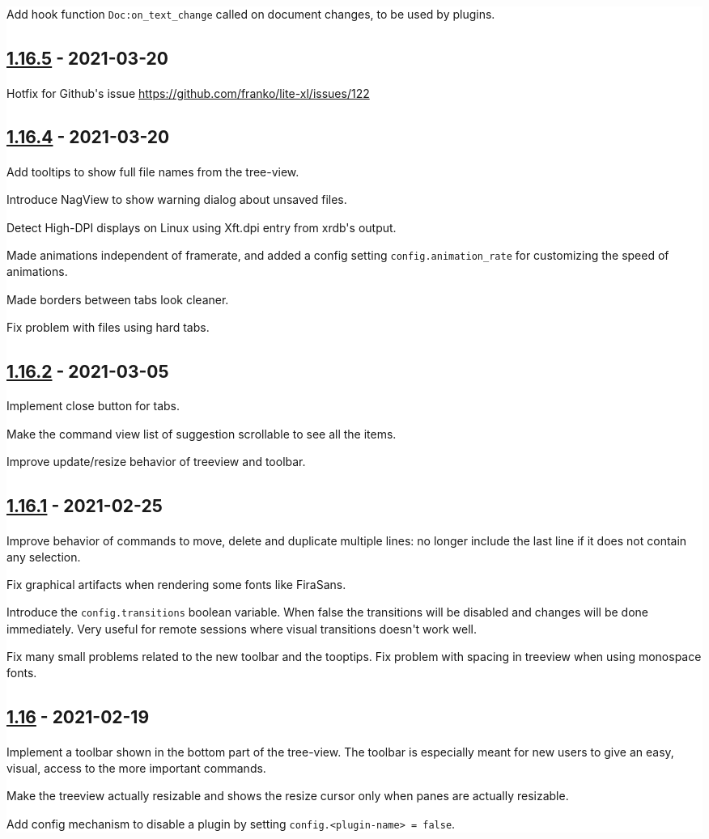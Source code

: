 Add hook function `Doc:on_text_change` called on document changes, to be
used by plugins.

## [1.16.5] - 2021-03-20

Hotfix for Github's issue https://github.com/franko/lite-xl/issues/122

## [1.16.4] - 2021-03-20

Add tooltips to show full file names from the tree-view.

Introduce NagView to show warning dialog about unsaved files.

Detect High-DPI displays on Linux using Xft.dpi entry from xrdb's output.

Made animations independent of framerate, and added a config setting
`config.animation_rate` for customizing the speed of animations.

Made borders between tabs look cleaner.

Fix problem with files using hard tabs.

## [1.16.2] - 2021-03-05

Implement close button for tabs.

Make the command view list of suggestion scrollable to see all the items.

Improve update/resize behavior of treeview and toolbar.

## [1.16.1] - 2021-02-25

Improve behavior of commands to move, delete and duplicate multiple lines:
no longer include the last line if it does not contain any selection.

Fix graphical artifacts when rendering some fonts like FiraSans.

Introduce the `config.transitions` boolean variable.
When false the transitions will be disabled and changes will be done immediately.
Very useful for remote sessions where visual transitions doesn't work well.

Fix many small problems related to the new toolbar and the tooptips.
Fix problem with spacing in treeview when using monospace fonts.

## [1.16] - 2021-02-19

Implement a toolbar shown in the bottom part of the tree-view.
The toolbar is especially meant for new users to give an easy, visual, access
to the more important commands.

Make the treeview actually resizable and shows the resize cursor only when panes
are actually resizable.

Add config mechanism to disable a plugin by setting
`config.<plugin-name> = false`.


[2.1.1]: https://github.com/lite-xl/lite-xl/releases/tag/v2.1.1
[2.1.0]: https://github.com/lite-xl/lite-xl/releases/tag/v2.1.0
[2.0.5]: https://github.com/lite-xl/lite-xl/releases/tag/v2.0.5
[2.0.4]: https://github.com/lite-xl/lite-xl/releases/tag/v2.0.4
[2.0.3]: https://github.com/lite-xl/lite-xl/releases/tag/v2.0.3
[2.0.2]: https://github.com/lite-xl/lite-xl/releases/tag/v2.0.2
[2.0.1]: https://github.com/lite-xl/lite-xl/releases/tag/v2.0.1
[2.0]: https://github.com/lite-xl/lite-xl/releases/tag/v2.0.0
[1.16.11]: https://github.com/lite-xl/lite-xl/releases/tag/v1.16.11
[1.16.10]: https://github.com/lite-xl/lite-xl/releases/tag/v1.16.10
[1.16.9]: https://github.com/lite-xl/lite-xl/releases/tag/v1.16.9
[1.16.8]: https://github.com/lite-xl/lite-xl/releases/tag/v1.16.8
[1.16.7]: https://github.com/lite-xl/lite-xl/releases/tag/v1.16.7
[1.16.6]: https://github.com/lite-xl/lite-xl/releases/tag/v1.16.6
[1.16.5]: https://github.com/lite-xl/lite-xl/releases/tag/v1.16.5
[1.16.4]: https://github.com/lite-xl/lite-xl/releases/tag/v1.16.4
[1.16.2]: https://github.com/lite-xl/lite-xl/releases/tag/v1.16.2-lite-xl
[1.16.1]: https://github.com/lite-xl/lite-xl/releases/tag/v1.16.1-lite-xl
[1.16]: https://github.com/lite-xl/lite-xl/releases/tag/v1.16.0-lite-xl
[1.15]: https://github.com/lite-xl/lite-xl/releases/tag/v1.15-lite-xl
[1.14]: https://github.com/lite-xl/lite-xl/releases/tag/v1.14-lite-xl
[1.13]: https://github.com/lite-xl/lite-xl/releases/tag/v1.13-lite-xl
[1.11]: https://github.com/lite-xl/lite-xl/releases/tag/v1.11-lite-xl
[1.08]: https://github.com/lite-xl/lite-xl/releases/tag/v1.08-subpixel
[1.06]: https://github.com/lite-xl/lite-xl/releases/tag/1.06-subpixel-rc1